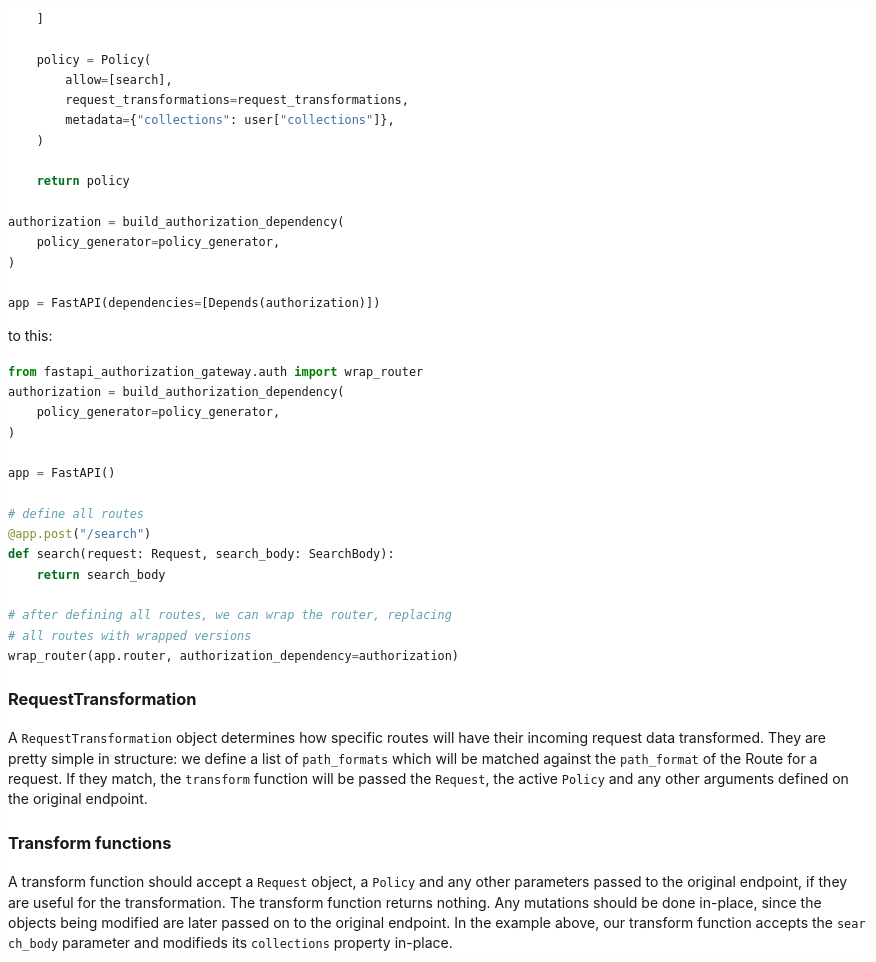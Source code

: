 ```python
    ]

    policy = Policy(
        allow=[search],
        request_transformations=request_transformations,
        metadata={"collections": user["collections"]},
    )

    return policy

authorization = build_authorization_dependency(
    policy_generator=policy_generator,
)

app = FastAPI(dependencies=[Depends(authorization)])
```

to this:

```python
from fastapi_authorization_gateway.auth import wrap_router
authorization = build_authorization_dependency(
    policy_generator=policy_generator,
)

app = FastAPI()

# define all routes
@app.post("/search")
def search(request: Request, search_body: SearchBody):
    return search_body

# after defining all routes, we can wrap the router, replacing
# all routes with wrapped versions
wrap_router(app.router, authorization_dependency=authorization)
```

### RequestTransformation

A `RequestTransformation` object determines how specific routes will have their incoming request data transformed. They are pretty simple in structure: we define a list of `path_formats` which will be matched against the `path_format` of the Route for a request. If they match, the `transform` function will be passed the `Request`, the active `Policy` and any other arguments defined on the original endpoint.

### Transform functions

A transform function should accept a `Request` object, a `Policy` and any other parameters passed to the original endpoint, if they are useful for the transformation. The transform function returns nothing. Any mutations should be done in-place, since the objects being modified are later passed on to the original endpoint. In the example above, our transform function accepts the `search_body` parameter and modifieds its `collections` property in-place.

